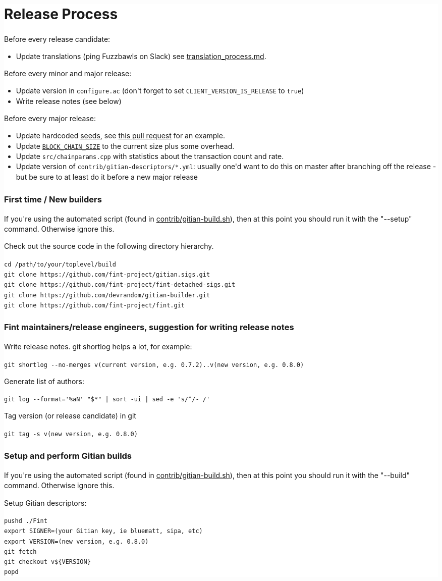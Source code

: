 Release Process
====================

Before every release candidate:

* Update translations (ping Fuzzbawls on Slack) see [translation_process.md](https://github.com/Fint-Project/Fint/blob/master/doc/translation_process.md#synchronising-translations).

Before every minor and major release:

* Update version in `configure.ac` (don't forget to set `CLIENT_VERSION_IS_RELEASE` to `true`)
* Write release notes (see below)

Before every major release:

* Update hardcoded [seeds](/contrib/seeds/README.md), see [this pull request](https://github.com/bitcoin/bitcoin/pull/7415) for an example.
* Update [`BLOCK_CHAIN_SIZE`](/src/qt/intro.cpp) to the current size plus some overhead.
* Update `src/chainparams.cpp` with statistics about the transaction count and rate.
* Update version of `contrib/gitian-descriptors/*.yml`: usually one'd want to do this on master after branching off the release - but be sure to at least do it before a new major release

### First time / New builders

If you're using the automated script (found in [contrib/gitian-build.sh](/contrib/gitian-build.sh)), then at this point you should run it with the "--setup" command. Otherwise ignore this.

Check out the source code in the following directory hierarchy.

    cd /path/to/your/toplevel/build
    git clone https://github.com/fint-project/gitian.sigs.git
    git clone https://github.com/fint-project/fint-detached-sigs.git
    git clone https://github.com/devrandom/gitian-builder.git
    git clone https://github.com/fint-project/fint.git

### Fint maintainers/release engineers, suggestion for writing release notes

Write release notes. git shortlog helps a lot, for example:

    git shortlog --no-merges v(current version, e.g. 0.7.2)..v(new version, e.g. 0.8.0)


Generate list of authors:

    git log --format='%aN' "$*" | sort -ui | sed -e 's/^/- /'

Tag version (or release candidate) in git

    git tag -s v(new version, e.g. 0.8.0)

### Setup and perform Gitian builds

If you're using the automated script (found in [contrib/gitian-build.sh](/contrib/gitian-build.sh)), then at this point you should run it with the "--build" command. Otherwise ignore this.

Setup Gitian descriptors:

    pushd ./Fint
    export SIGNER=(your Gitian key, ie bluematt, sipa, etc)
    export VERSION=(new version, e.g. 0.8.0)
    git fetch
    git checkout v${VERSION}
    popd
